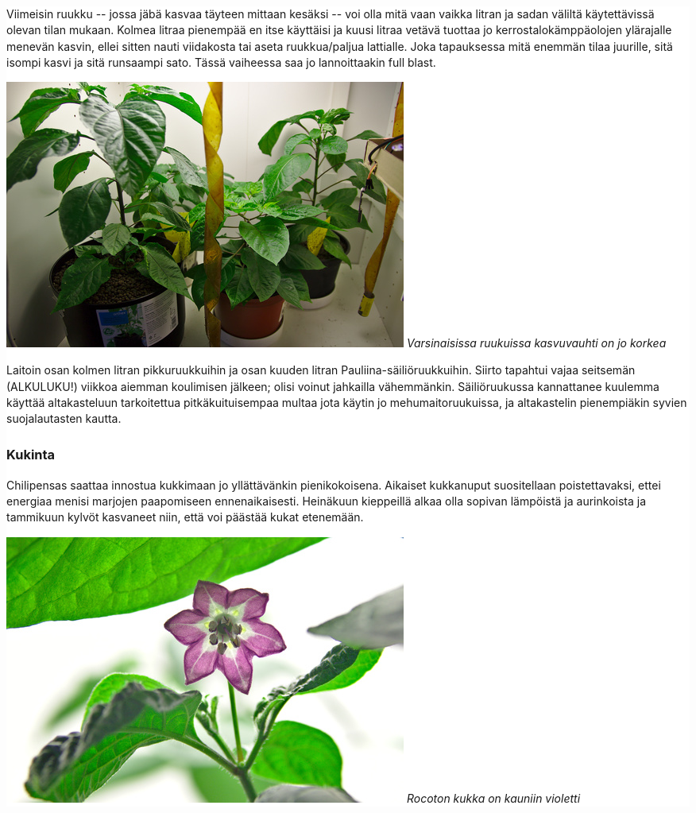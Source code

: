 Viimeisin ruukku -- jossa jäbä kasvaa täyteen mittaan kesäksi -- voi olla mitä vaan vaikka litran ja sadan väliltä käytettävissä olevan tilan mukaan. Kolmea litraa pienempää en itse käyttäisi ja kuusi litraa vetävä tuottaa jo kerrostalokämppäolojen ylärajalle menevän kasvin, ellei sitten nauti viidakosta tai aseta ruukkua/paljua lattialle. Joka tapauksessa mitä enemmän tilaa juurille, sitä isompi kasvi ja sitä runsaampi sato. Tässä vaiheessa saa jo lannoittaakin full blast.

[![](/static/2017-05/chilit/small/07.jpg)](/static/2017-05/chilit/07.jpg)
*Varsinaisissa ruukuissa kasvuvauhti on jo korkea*

Laitoin osan kolmen litran pikkuruukkuihin ja osan kuuden litran Pauliina-säiliöruukkuihin. Siirto tapahtui vajaa seitsemän (ALKULUKU!) viikkoa aiemman koulimisen jälkeen; olisi voinut jahkailla vähemmänkin. Säiliöruukussa kannattanee kuulemma käyttää altakasteluun tarkoitettua pitkäkuituisempaa multaa jota käytin jo mehumaitoruukuissa, ja altakastelin pienempiäkin syvien suojalautasten kautta.

### Kukinta

Chilipensas saattaa innostua kukkimaan jo yllättävänkin pienikokoisena. Aikaiset kukkanuput suositellaan poistettavaksi, ettei energiaa menisi marjojen paapomiseen ennenaikaisesti. Heinäkuun kieppeillä alkaa olla sopivan lämpöistä ja aurinkoista ja tammikuun kylvöt kasvaneet niin, että voi päästää kukat etenemään.

[![](/static/2017-05/chilit/small/08.jpg)](/static/2017-05/chilit/08.jpg)
*Rocoton kukka on kauniin violetti*
